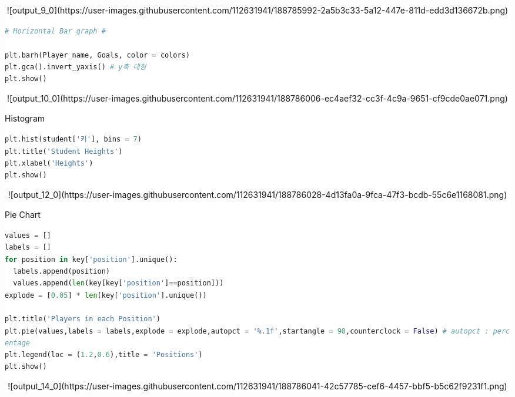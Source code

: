 
    
<center>![output_9_0](https://user-images.githubusercontent.com/112631941/188785992-2a5b3c33-5a12-447e-811d-edd3d136672b.png)</center>
    



```python
# Horizontal Bar graph #

plt.barh(Player_name, Goals, color = colors)
plt.gca().invert_yaxis() # y축 대칭
plt.show()
```


<center>![output_10_0](https://user-images.githubusercontent.com/112631941/188786006-ec4aef32-cc3f-4c9a-9651-cf9cde0ae071.png)</center>
    


Histogram


```python
plt.hist(student['키'], bins = 7)
plt.title('Student Heights')
plt.xlabel('Heights')
plt.show()
```


<center>![output_12_0](https://user-images.githubusercontent.com/112631941/188786028-4d13fa0a-9fca-47f3-bcdb-55c6e1168081.png)</center>
    


Pie Chart


```python
values = []
labels = []
for position in key['position'].unique():
  labels.append(position)
  values.append(len(key[key['position']==position]))
explode = [0.05] * len(key['position'].unique())

plt.title('Players in each Position')
plt.pie(values,labels = labels,explode = explode,autopct = '%.1f',startangle = 90,counterclock = False) # autopct : percentage
plt.legend(loc = (1.2,0.6),title = 'Positions')
plt.show()
```



<center>![output_14_0](https://user-images.githubusercontent.com/112631941/188786041-42c57785-cef6-4457-bbf5-b5c62f9231f1.png)</center>
    


